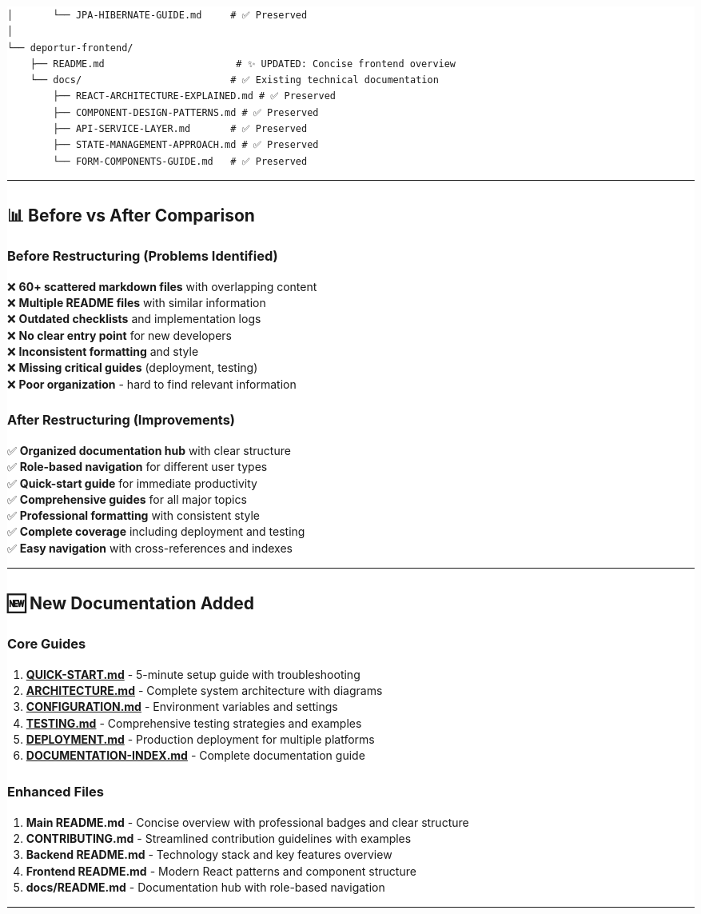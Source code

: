 ```
│       └── JPA-HIBERNATE-GUIDE.md     # ✅ Preserved
│
└── deportur-frontend/
    ├── README.md                       # ✨ UPDATED: Concise frontend overview
    └── docs/                          # ✅ Existing technical documentation  
        ├── REACT-ARCHITECTURE-EXPLAINED.md # ✅ Preserved
        ├── COMPONENT-DESIGN-PATTERNS.md # ✅ Preserved
        ├── API-SERVICE-LAYER.md       # ✅ Preserved
        ├── STATE-MANAGEMENT-APPROACH.md # ✅ Preserved
        └── FORM-COMPONENTS-GUIDE.md   # ✅ Preserved
```

---

## 📊 Before vs After Comparison

### **Before Restructuring (Problems Identified)**
❌ **60+ scattered markdown files** with overlapping content  
❌ **Multiple README files** with similar information  
❌ **Outdated checklists** and implementation logs  
❌ **No clear entry point** for new developers  
❌ **Inconsistent formatting** and style  
❌ **Missing critical guides** (deployment, testing)  
❌ **Poor organization** - hard to find relevant information  

### **After Restructuring (Improvements)**  
✅ **Organized documentation hub** with clear structure  
✅ **Role-based navigation** for different user types  
✅ **Quick-start guide** for immediate productivity  
✅ **Comprehensive guides** for all major topics  
✅ **Professional formatting** with consistent style  
✅ **Complete coverage** including deployment and testing  
✅ **Easy navigation** with cross-references and indexes  

---

## 🆕 New Documentation Added

### **Core Guides**
1. **[QUICK-START.md](./QUICK-START.md)** - 5-minute setup guide with troubleshooting
2. **[ARCHITECTURE.md](./ARCHITECTURE.md)** - Complete system architecture with diagrams  
3. **[CONFIGURATION.md](./CONFIGURATION.md)** - Environment variables and settings
4. **[TESTING.md](./TESTING.md)** - Comprehensive testing strategies and examples
5. **[DEPLOYMENT.md](./DEPLOYMENT.md)** - Production deployment for multiple platforms
6. **[DOCUMENTATION-INDEX.md](./DOCUMENTATION-INDEX.md)** - Complete documentation guide

### **Enhanced Files**
1. **Main README.md** - Concise overview with professional badges and clear structure
2. **CONTRIBUTING.md** - Streamlined contribution guidelines with examples
3. **Backend README.md** - Technology stack and key features overview  
4. **Frontend README.md** - Modern React patterns and component structure
5. **docs/README.md** - Documentation hub with role-based navigation

---